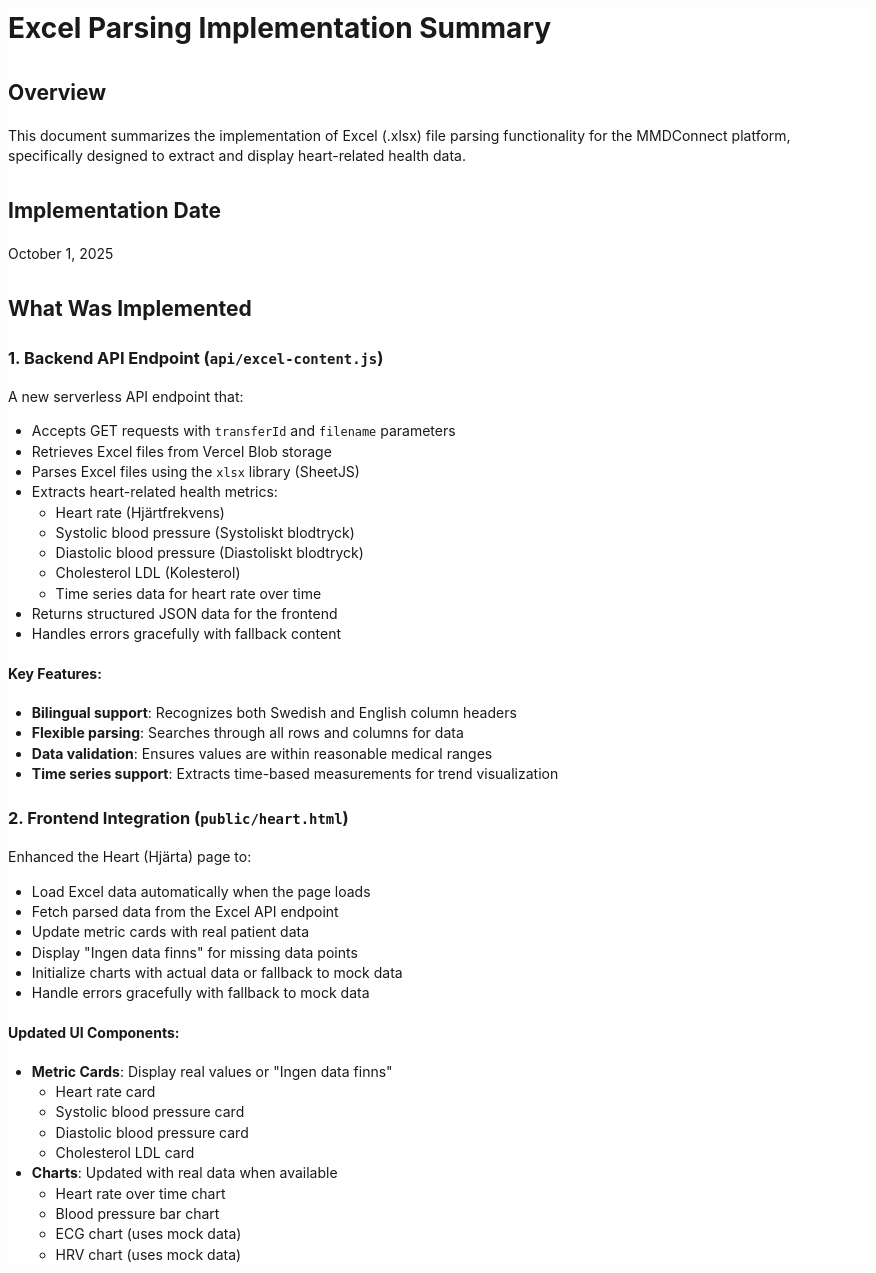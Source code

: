 # Excel Parsing Implementation Summary

## Overview
This document summarizes the implementation of Excel (.xlsx) file parsing functionality for the MMDConnect platform, specifically designed to extract and display heart-related health data.

## Implementation Date
October 1, 2025

## What Was Implemented

### 1. Backend API Endpoint (`api/excel-content.js`)
A new serverless API endpoint that:
- Accepts GET requests with `transferId` and `filename` parameters
- Retrieves Excel files from Vercel Blob storage
- Parses Excel files using the `xlsx` library (SheetJS)
- Extracts heart-related health metrics:
  - Heart rate (Hjärtfrekvens)
  - Systolic blood pressure (Systoliskt blodtryck)
  - Diastolic blood pressure (Diastoliskt blodtryck)
  - Cholesterol LDL (Kolesterol)
  - Time series data for heart rate over time
- Returns structured JSON data for the frontend
- Handles errors gracefully with fallback content

#### Key Features:
- **Bilingual support**: Recognizes both Swedish and English column headers
- **Flexible parsing**: Searches through all rows and columns for data
- **Data validation**: Ensures values are within reasonable medical ranges
- **Time series support**: Extracts time-based measurements for trend visualization

### 2. Frontend Integration (`public/heart.html`)
Enhanced the Heart (Hjärta) page to:
- Load Excel data automatically when the page loads
- Fetch parsed data from the Excel API endpoint
- Update metric cards with real patient data
- Display "Ingen data finns" for missing data points
- Initialize charts with actual data or fallback to mock data
- Handle errors gracefully with fallback to mock data

#### Updated UI Components:
- **Metric Cards**: Display real values or "Ingen data finns"
  - Heart rate card
  - Systolic blood pressure card
  - Diastolic blood pressure card
  - Cholesterol LDL card
- **Charts**: Updated with real data when available
  - Heart rate over time chart
  - Blood pressure bar chart
  - ECG chart (uses mock data)
  - HRV chart (uses mock data)
